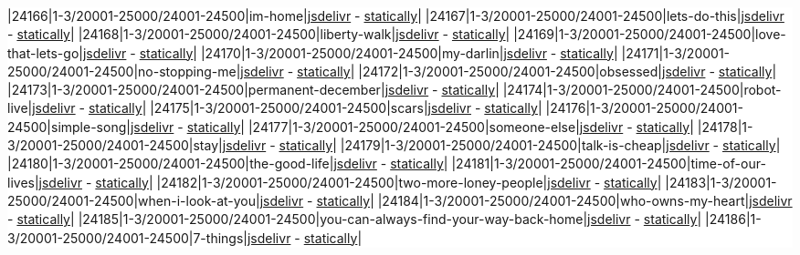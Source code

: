 |24166|1-3/20001-25000/24001-24500|im-home|[jsdelivr](https://cdn.jsdelivr.net/gh/dbchord/webp-c-1280x720_1-3/20001-25000/24001-24500/im-home.webp) - [statically](https://cdn.statically.io/gh/dbchord/webp-c-1280x720_1-3/img/20001-25000/24001-24500/im-home.webp)|
|24167|1-3/20001-25000/24001-24500|lets-do-this|[jsdelivr](https://cdn.jsdelivr.net/gh/dbchord/webp-c-1280x720_1-3/20001-25000/24001-24500/lets-do-this.webp) - [statically](https://cdn.statically.io/gh/dbchord/webp-c-1280x720_1-3/img/20001-25000/24001-24500/lets-do-this.webp)|
|24168|1-3/20001-25000/24001-24500|liberty-walk|[jsdelivr](https://cdn.jsdelivr.net/gh/dbchord/webp-c-1280x720_1-3/20001-25000/24001-24500/liberty-walk.webp) - [statically](https://cdn.statically.io/gh/dbchord/webp-c-1280x720_1-3/img/20001-25000/24001-24500/liberty-walk.webp)|
|24169|1-3/20001-25000/24001-24500|love-that-lets-go|[jsdelivr](https://cdn.jsdelivr.net/gh/dbchord/webp-c-1280x720_1-3/20001-25000/24001-24500/love-that-lets-go.webp) - [statically](https://cdn.statically.io/gh/dbchord/webp-c-1280x720_1-3/img/20001-25000/24001-24500/love-that-lets-go.webp)|
|24170|1-3/20001-25000/24001-24500|my-darlin|[jsdelivr](https://cdn.jsdelivr.net/gh/dbchord/webp-c-1280x720_1-3/20001-25000/24001-24500/my-darlin.webp) - [statically](https://cdn.statically.io/gh/dbchord/webp-c-1280x720_1-3/img/20001-25000/24001-24500/my-darlin.webp)|
|24171|1-3/20001-25000/24001-24500|no-stopping-me|[jsdelivr](https://cdn.jsdelivr.net/gh/dbchord/webp-c-1280x720_1-3/20001-25000/24001-24500/no-stopping-me.webp) - [statically](https://cdn.statically.io/gh/dbchord/webp-c-1280x720_1-3/img/20001-25000/24001-24500/no-stopping-me.webp)|
|24172|1-3/20001-25000/24001-24500|obsessed|[jsdelivr](https://cdn.jsdelivr.net/gh/dbchord/webp-c-1280x720_1-3/20001-25000/24001-24500/obsessed.webp) - [statically](https://cdn.statically.io/gh/dbchord/webp-c-1280x720_1-3/img/20001-25000/24001-24500/obsessed.webp)|
|24173|1-3/20001-25000/24001-24500|permanent-december|[jsdelivr](https://cdn.jsdelivr.net/gh/dbchord/webp-c-1280x720_1-3/20001-25000/24001-24500/permanent-december.webp) - [statically](https://cdn.statically.io/gh/dbchord/webp-c-1280x720_1-3/img/20001-25000/24001-24500/permanent-december.webp)|
|24174|1-3/20001-25000/24001-24500|robot-live|[jsdelivr](https://cdn.jsdelivr.net/gh/dbchord/webp-c-1280x720_1-3/20001-25000/24001-24500/robot-live.webp) - [statically](https://cdn.statically.io/gh/dbchord/webp-c-1280x720_1-3/img/20001-25000/24001-24500/robot-live.webp)|
|24175|1-3/20001-25000/24001-24500|scars|[jsdelivr](https://cdn.jsdelivr.net/gh/dbchord/webp-c-1280x720_1-3/20001-25000/24001-24500/scars.webp) - [statically](https://cdn.statically.io/gh/dbchord/webp-c-1280x720_1-3/img/20001-25000/24001-24500/scars.webp)|
|24176|1-3/20001-25000/24001-24500|simple-song|[jsdelivr](https://cdn.jsdelivr.net/gh/dbchord/webp-c-1280x720_1-3/20001-25000/24001-24500/simple-song.webp) - [statically](https://cdn.statically.io/gh/dbchord/webp-c-1280x720_1-3/img/20001-25000/24001-24500/simple-song.webp)|
|24177|1-3/20001-25000/24001-24500|someone-else|[jsdelivr](https://cdn.jsdelivr.net/gh/dbchord/webp-c-1280x720_1-3/20001-25000/24001-24500/someone-else.webp) - [statically](https://cdn.statically.io/gh/dbchord/webp-c-1280x720_1-3/img/20001-25000/24001-24500/someone-else.webp)|
|24178|1-3/20001-25000/24001-24500|stay|[jsdelivr](https://cdn.jsdelivr.net/gh/dbchord/webp-c-1280x720_1-3/20001-25000/24001-24500/stay.webp) - [statically](https://cdn.statically.io/gh/dbchord/webp-c-1280x720_1-3/img/20001-25000/24001-24500/stay.webp)|
|24179|1-3/20001-25000/24001-24500|talk-is-cheap|[jsdelivr](https://cdn.jsdelivr.net/gh/dbchord/webp-c-1280x720_1-3/20001-25000/24001-24500/talk-is-cheap.webp) - [statically](https://cdn.statically.io/gh/dbchord/webp-c-1280x720_1-3/img/20001-25000/24001-24500/talk-is-cheap.webp)|
|24180|1-3/20001-25000/24001-24500|the-good-life|[jsdelivr](https://cdn.jsdelivr.net/gh/dbchord/webp-c-1280x720_1-3/20001-25000/24001-24500/the-good-life.webp) - [statically](https://cdn.statically.io/gh/dbchord/webp-c-1280x720_1-3/img/20001-25000/24001-24500/the-good-life.webp)|
|24181|1-3/20001-25000/24001-24500|time-of-our-lives|[jsdelivr](https://cdn.jsdelivr.net/gh/dbchord/webp-c-1280x720_1-3/20001-25000/24001-24500/time-of-our-lives.webp) - [statically](https://cdn.statically.io/gh/dbchord/webp-c-1280x720_1-3/img/20001-25000/24001-24500/time-of-our-lives.webp)|
|24182|1-3/20001-25000/24001-24500|two-more-loney-people|[jsdelivr](https://cdn.jsdelivr.net/gh/dbchord/webp-c-1280x720_1-3/20001-25000/24001-24500/two-more-loney-people.webp) - [statically](https://cdn.statically.io/gh/dbchord/webp-c-1280x720_1-3/img/20001-25000/24001-24500/two-more-loney-people.webp)|
|24183|1-3/20001-25000/24001-24500|when-i-look-at-you|[jsdelivr](https://cdn.jsdelivr.net/gh/dbchord/webp-c-1280x720_1-3/20001-25000/24001-24500/when-i-look-at-you.webp) - [statically](https://cdn.statically.io/gh/dbchord/webp-c-1280x720_1-3/img/20001-25000/24001-24500/when-i-look-at-you.webp)|
|24184|1-3/20001-25000/24001-24500|who-owns-my-heart|[jsdelivr](https://cdn.jsdelivr.net/gh/dbchord/webp-c-1280x720_1-3/20001-25000/24001-24500/who-owns-my-heart.webp) - [statically](https://cdn.statically.io/gh/dbchord/webp-c-1280x720_1-3/img/20001-25000/24001-24500/who-owns-my-heart.webp)|
|24185|1-3/20001-25000/24001-24500|you-can-always-find-your-way-back-home|[jsdelivr](https://cdn.jsdelivr.net/gh/dbchord/webp-c-1280x720_1-3/20001-25000/24001-24500/you-can-always-find-your-way-back-home.webp) - [statically](https://cdn.statically.io/gh/dbchord/webp-c-1280x720_1-3/img/20001-25000/24001-24500/you-can-always-find-your-way-back-home.webp)|
|24186|1-3/20001-25000/24001-24500|7-things|[jsdelivr](https://cdn.jsdelivr.net/gh/dbchord/webp-c-1280x720_1-3/20001-25000/24001-24500/7-things.webp) - [statically](https://cdn.statically.io/gh/dbchord/webp-c-1280x720_1-3/img/20001-25000/24001-24500/7-things.webp)|